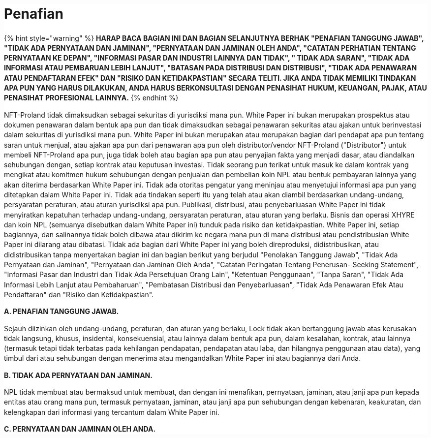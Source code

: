 # Penafian

{% hint style="warning" %}
**HARAP BACA BAGIAN INI DAN BAGIAN SELANJUTNYA BERHAK "PENAFIAN TANGGUNG JAWAB", "TIDAK ADA PERNYATAAN DAN JAMINAN", "PERNYATAAN DAN JAMINAN OLEH ANDA", "CATATAN PERHATIAN TENTANG PERNYATAAN KE DEPAN", "INFORMASI PASAR DAN INDUSTRI LAINNYA DAN TIDAK", " TIDAK ADA SARAN", "TIDAK ADA INFORMASI ATAU PEMBARUAN LEBIH LANJUT", "BATASAN PADA DISTRIBUSI DAN DISTRIBUSI", "TIDAK ADA PENAWARAN ATAU PENDAFTARAN EFEK" DAN "RISIKO DAN KETIDAKPASTIAN" SECARA TELITI. JIKA ANDA TIDAK MEMILIKI TINDAKAN APA PUN YANG HARUS DILAKUKAN, ANDA HARUS BERKONSULTASI DENGAN PENASIHAT HUKUM, KEUANGAN, PAJAK, ATAU PENASIHAT PROFESIONAL LAINNYA.**
{% endhint %}

NFT-Proland tidak dimaksudkan sebagai sekuritas di yurisdiksi mana pun. White Paper ini bukan merupakan prospektus atau dokumen penawaran dalam bentuk apa pun dan tidak dimaksudkan sebagai penawaran sekuritas atau ajakan untuk berinvestasi dalam sekuritas di yurisdiksi mana pun. White Paper ini bukan merupakan atau merupakan bagian dari pendapat apa pun tentang saran untuk menjual, atau ajakan apa pun dari penawaran apa pun oleh distributor/vendor NFT-Proland ("Distributor") untuk membeli NFT-Proland apa pun, juga tidak boleh atau bagian apa pun atau penyajian fakta yang menjadi dasar, atau diandalkan sehubungan dengan, setiap kontrak atau keputusan investasi. Tidak seorang pun terikat untuk masuk ke dalam kontrak yang mengikat atau komitmen hukum sehubungan dengan penjualan dan pembelian koin NPL atau bentuk pembayaran lainnya yang akan diterima berdasarkan White Paper ini. Tidak ada otoritas pengatur yang meninjau atau menyetujui informasi apa pun yang ditetapkan dalam White Paper ini. Tidak ada tindakan seperti itu yang telah atau akan diambil berdasarkan undang-undang, persyaratan peraturan, atau aturan yurisdiksi apa pun. Publikasi, distribusi, atau penyebarluasan White Paper ini tidak menyiratkan kepatuhan terhadap undang-undang, persyaratan peraturan, atau aturan yang berlaku. Bisnis dan operasi XHYRE dan koin NPL (semuanya disebutkan dalam White Paper ini) tunduk pada risiko dan ketidakpastian. White Paper ini, setiap bagiannya, dan salinannya tidak boleh dibawa atau dikirim ke negara mana pun di mana distribusi atau pendistribusian White Paper ini dilarang atau dibatasi. Tidak ada bagian dari White Paper ini yang boleh direproduksi, didistribusikan, atau didistribusikan tanpa menyertakan bagian ini dan bagian berikut yang berjudul "Penolakan Tanggung Jawab", "Tidak Ada Pernyataan dan Jaminan", "Pernyataan dan Jaminan Oleh Anda", "Catatan Peringatan Tentang Penerusan- Seeking Statement", "Informasi Pasar dan Industri dan Tidak Ada Persetujuan Orang Lain", "Ketentuan Penggunaan", "Tanpa Saran", "Tidak Ada Informasi Lebih Lanjut atau Pembaharuan", "Pembatasan Distribusi dan Penyebarluasan", "Tidak Ada Penawaran Efek Atau Pendaftaran" dan "Risiko dan Ketidakpastian".

**A. PENAFIAN TANGGUNG JAWAB.**

Sejauh diizinkan oleh undang-undang, peraturan, dan aturan yang berlaku, Lock tidak akan bertanggung jawab atas kerusakan tidak langsung, khusus, insidental, konsekuensial, atau lainnya dalam bentuk apa pun, dalam kesalahan, kontrak, atau lainnya (termasuk tetapi tidak terbatas pada kehilangan pendapatan, pendapatan atau laba, dan hilangnya penggunaan atau data), yang timbul dari atau sehubungan dengan menerima atau mengandalkan White Paper ini atau bagiannya dari Anda.

**B. TIDAK ADA PERNYATAAN DAN JAMINAN.**

NPL tidak membuat atau bermaksud untuk membuat, dan dengan ini menafikan, pernyataan, jaminan, atau janji apa pun kepada entitas atau orang mana pun, termasuk pernyataan, jaminan, atau janji apa pun sehubungan dengan kebenaran, keakuratan, dan kelengkapan dari informasi yang tercantum dalam White Paper ini.

**C. PERNYATAAN DAN JAMINAN OLEH ANDA.**
